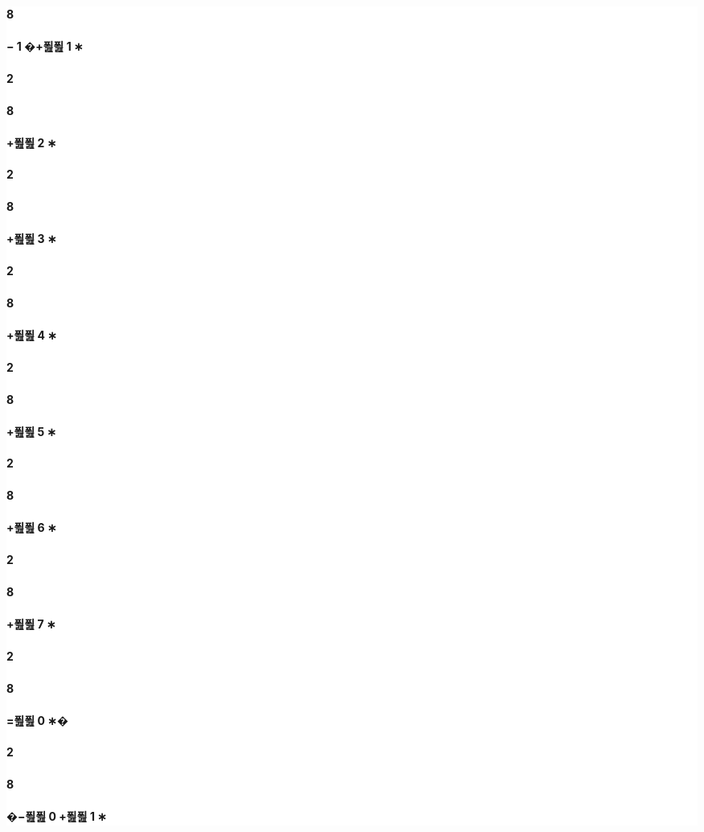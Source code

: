 #### 8

#### − 1 �+푎푎 1 ∗

#### 2

#### 8

#### +푎푎 2 ∗

#### 2

#### 8

#### +푎푎 3 ∗

#### 2

#### 8

#### +푎푎 4 ∗

#### 2

#### 8

#### +푎푎 5 ∗

#### 2

#### 8

#### +푎푎 6 ∗

#### 2

#### 8

#### +푎푎 7 ∗

#### 2

#### 8

#### =푎푎 0 ∗�

#### 2

#### 8

#### �−푎푎 0 +푎푎 1 ∗
